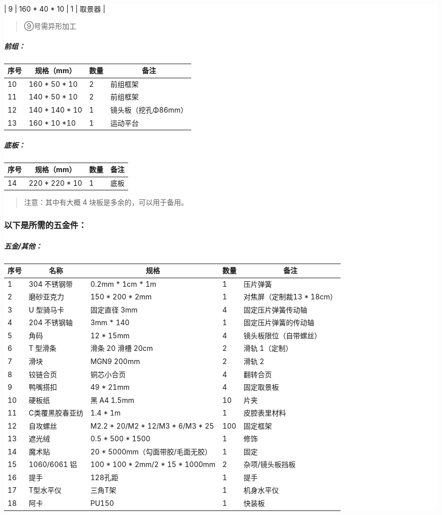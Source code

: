 | 9    | 160 * 40 * 10 | 1    | 取景器   |

> ⑨号需异形加工

##### 前组：

| 序号 | 规格（mm）     | 数量 | 备注                |
| ---- | -------------- | ---- | ------------------- |
| 10   | 160 * 50 * 10  | 2    | 前组框架            |
| 11   | 140 * 50 * 10  | 2    | 前组框架            |
| 12   | 140 * 140 * 10 | 1    | 镜头板（挖孔Φ86mm） |
| 13   | 160 * 10 *10   | 1    | 运动平台            |

##### 底板：

| 序号 | 规格（mm）     | 数量 | 备注 |
| ---- | -------------- | ---- | ---- |
| 14   | 220 * 220 * 10 | 1    | 底板 |

> 注意：其中有大概 4 块板是多余的，可以用于备用。

### 以下是所需的五金件：

##### 五金/其他：

| 序号 | 名称            | 规格                             | 数量 | 备注                      |
| ---- | --------------- | -------------------------------- | ---- | ------------------------- |
| 1    | 304 不锈钢带    | 0.2mm * 1cm * 1m                 | 1    | 压片弹簧                  |
| 2    | 磨砂亚克力      | 150 * 200 * 2mm                  | 1    | 对焦屏（定制裁13 * 18cm） |
| 3    | U 型骑马卡      | 固定直径 3mm                     | 4    | 固定压片弹簧传动轴        |
| 4    | 204 不锈钢轴    | 3mm * 140                        | 1    | 固定压片弹簧的传动轴      |
| 5    | 角码            | 12 * 15mm                        | 4    | 镜头板限位（自带螺丝）    |
| 6    | T 型滑条        | 滑条 20 滑槽 20cm                | 2    | 滑轨 1（定制）            |
| 7    | 滑块            | MGN9 200mm                       | 2    | 滑轨 2                    |
| 8    | 铰链合页        | 铜芯小合页                       | 4    | 翻转合页                  |
| 9    | 鸭嘴搭扣        | 49 * 21mm                        | 4    | 固定取景板                |
| 10   | 硬板纸          | 黑 A4 1.5mm                      | 10   | 片夹                      |
| 11   | C类覆黑胶春亚纺 | 1.4 * 1m                         | 1    | 皮腔表里材料              |
| 12   | 自攻螺丝        | M2.2 * 20/M2 * 12/M3 * 6/M3 * 25 | 100  | 固定框架                  |
| 13   | 遮光绒          | 0.5 * 500 * 1500                 | 1    | 修饰                      |
| 14   | 魔术贴          | 20 * 5000mm（勾面带胶/毛面无胶） | 1    | 固定                      |
| 15   | 1060/6061 铝    | 100 * 100 * 2mm/2 * 15 * 1000mm  | 2    | 杂项/镜头板挡板           |
| 16   | 提手            | 128孔距                          | 1    | 提手                      |
| 17   | T型水平仪       | 三角T架                          | 1    | 机身水平仪                |
| 18   | 阿卡            | PU150                            | 1    | 快装板                    |
